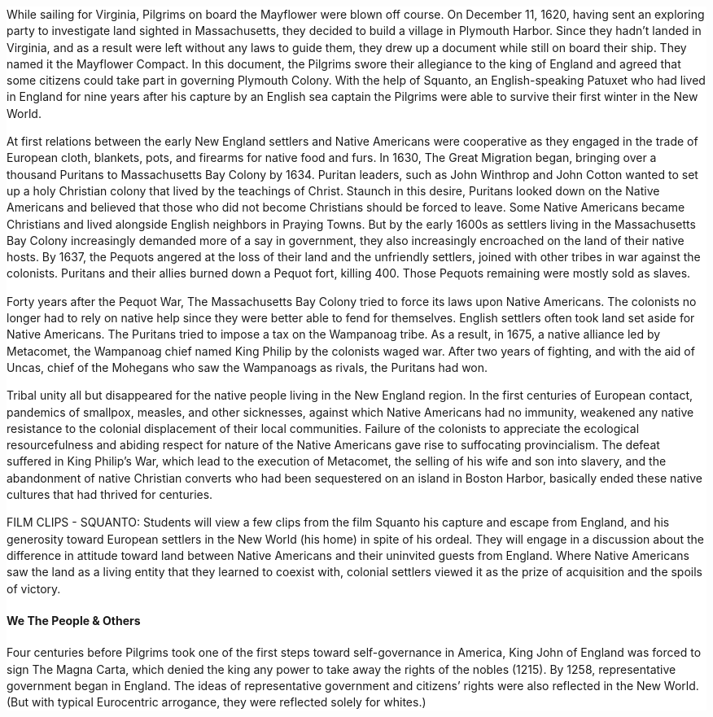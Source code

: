  While sailing for Virginia, Pilgrims on board the Mayflower were blown off course. On December 11, 1620, having sent an exploring party to investigate land sighted in Massachusetts, they decided to build a village in Plymouth Harbor. Since they hadn’t landed in Virginia, and as a result were left without any laws to guide them, they drew up a document while still on board their ship. They named it the Mayflower Compact. In this document, the Pilgrims swore their allegiance to the king of England and agreed that some citizens could take part in governing Plymouth Colony. With the help of Squanto, an English-speaking Patuxet  who had lived in England for nine years after his capture by an English sea captain  the Pilgrims were able to survive their first winter in the New World.
 </p>
 <p>
  At first relations between the early New England settlers and Native Americans were cooperative as they engaged in the trade of European cloth, blankets, pots, and firearms for native food and furs. In 1630, The Great Migration began, bringing over a thousand Puritans to Massachusetts Bay Colony by 1634. Puritan leaders, such as John Winthrop and John Cotton wanted to set up a holy Christian colony that lived by the teachings of Christ. Staunch in this desire, Puritans looked down on the Native Americans and believed that those who did not become Christians should be forced to leave. Some Native Americans became Christians and lived alongside English neighbors in Praying Towns. But by the early 1600s as settlers living in the Massachusetts Bay Colony increasingly demanded more of a say in government, they also increasingly encroached on the land of their native hosts. By 1637, the Pequots angered at the loss of their land and the unfriendly settlers, joined with other tribes in war against the colonists. Puritans and their allies burned down a Pequot fort, killing 400. Those Pequots remaining were mostly sold as slaves.
 </p>
 <p>
  Forty years after the Pequot War, The Massachusetts Bay Colony tried to force its laws upon Native Americans. The colonists no longer had to rely on native help since they were better able to fend for themselves. English settlers often took land set aside for Native Americans. The Puritans tried to impose a tax on the Wampanoag tribe. As a result, in 1675, a native alliance led by Metacomet, the Wampanoag chief  named King Philip by the colonists  waged war. After two years of fighting, and with the aid of Uncas, chief of the Mohegans who saw the Wampanoags as rivals, the Puritans had won.
 </p>
 <p>
  Tribal unity all but disappeared for the native people living in the New England region. In the first centuries of European contact, pandemics of smallpox, measles, and other sicknesses, against which Native Americans had no immunity, weakened any native resistance to the colonial displacement of their local communities. Failure of the colonists to appreciate the ecological resourcefulness and abiding respect for nature of the Native Americans gave rise to suffocating provincialism. The defeat suffered in King Philip’s War, which lead to the execution of Metacomet, the selling of his wife and son into slavery, and the abandonment of native Christian converts who had been sequestered on an island in Boston Harbor, basically ended these native cultures that had thrived for centuries.
 </p>
 <p>
  FILM CLIPS - SQUANTO: Students will view a few clips from the film Squanto  his capture and escape from England, and his generosity toward European settlers in the New World (his home) in spite of his ordeal. They will engage in a discussion about the difference in attitude toward land between Native Americans and their uninvited guests from England. Where Native Americans saw the land as a living entity that they learned to coexist with, colonial settlers viewed it as the prize of acquisition and the spoils of victory.
 </p>
 <h4>
  We The People &amp; Others
 </h4>
 Four centuries before Pilgrims took one of the first steps toward self-governance in America, King John of England was forced to sign The Magna Carta, which denied the king any power to take away the rights of the nobles (1215). By 1258, representative government began in England. The ideas of representative government and citizens’ rights were also reflected in the New World. (But with typical Eurocentric arrogance, they were reflected solely for whites.)
 <p>